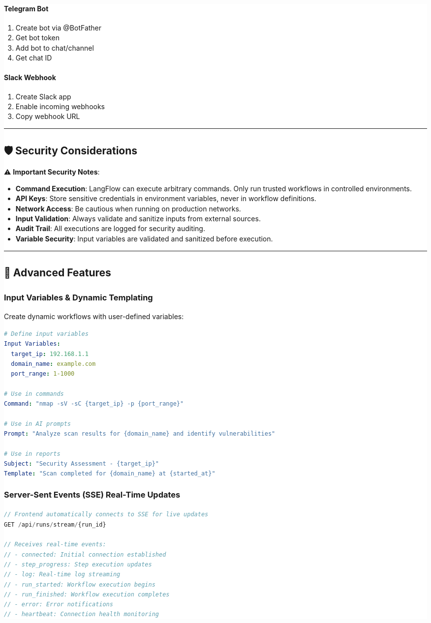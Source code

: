 #### **Telegram Bot**
1. Create bot via @BotFather
2. Get bot token
3. Add bot to chat/channel
4. Get chat ID

#### **Slack Webhook**
1. Create Slack app
2. Enable incoming webhooks
3. Copy webhook URL

---

## 🛡️ **Security Considerations**

⚠️ **Important Security Notes**:

- **Command Execution**: LangFlow can execute arbitrary commands. Only run trusted workflows in controlled environments.
- **API Keys**: Store sensitive credentials in environment variables, never in workflow definitions.
- **Network Access**: Be cautious when running on production networks.
- **Input Validation**: Always validate and sanitize inputs from external sources.
- **Audit Trail**: All executions are logged for security auditing.
- **Variable Security**: Input variables are validated and sanitized before execution.

---

## 🔮 **Advanced Features**

### **Input Variables & Dynamic Templating**
Create dynamic workflows with user-defined variables:
```yaml
# Define input variables
Input Variables:
  target_ip: 192.168.1.1
  domain_name: example.com
  port_range: 1-1000

# Use in commands
Command: "nmap -sV -sC {target_ip} -p {port_range}"

# Use in AI prompts
Prompt: "Analyze scan results for {domain_name} and identify vulnerabilities"

# Use in reports
Subject: "Security Assessment - {target_ip}"
Template: "Scan completed for {domain_name} at {started_at}"
```

### **Server-Sent Events (SSE) Real-Time Updates**
```javascript
// Frontend automatically connects to SSE for live updates
GET /api/runs/stream/{run_id}

// Receives real-time events:
// - connected: Initial connection established
// - step_progress: Step execution updates
// - log: Real-time log streaming
// - run_started: Workflow execution begins
// - run_finished: Workflow execution completes
// - error: Error notifications
// - heartbeat: Connection health monitoring
```